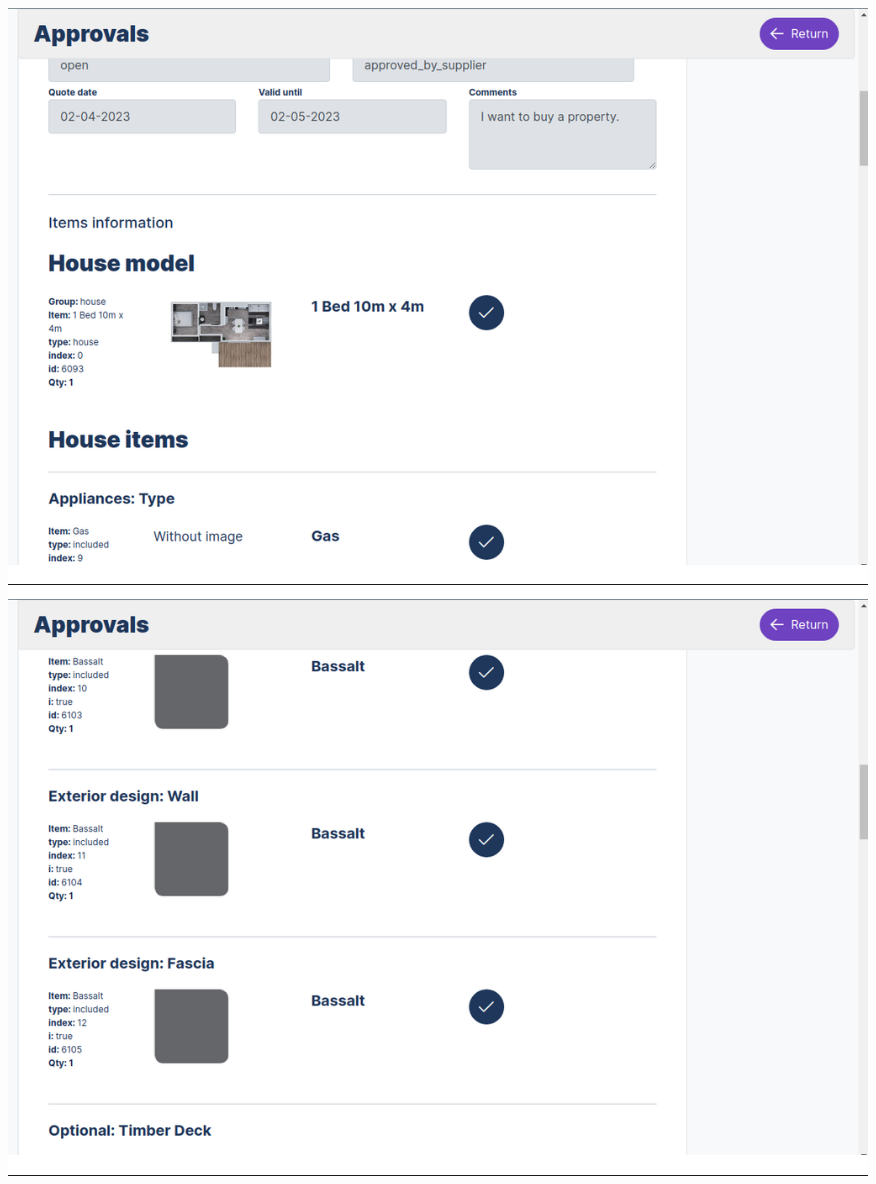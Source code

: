 
![AQuotes modules](images/../public/images/users/Corporate/modules/Approvals/corporateapprovalview2.png " Approvals")

---

![AQuotes modules](images/../public/images/users/Corporate/modules/Approvals/corporateapprovalview3.png " Approvals")

---